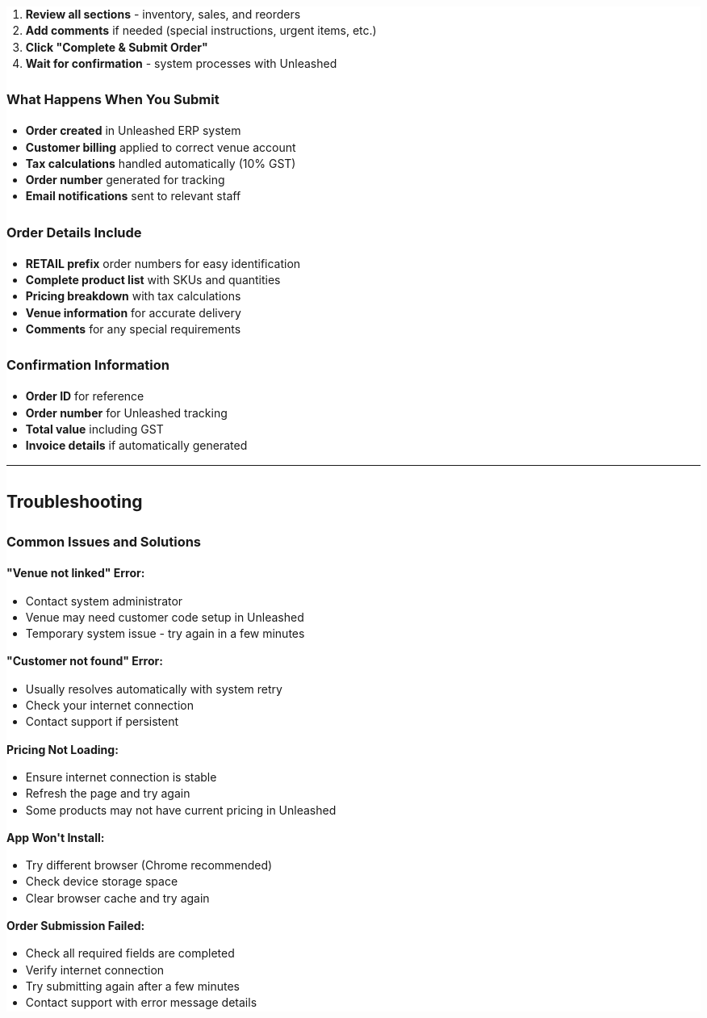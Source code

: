 1. **Review all sections** - inventory, sales, and reorders
2. **Add comments** if needed (special instructions, urgent items, etc.)
3. **Click "Complete & Submit Order"**
4. **Wait for confirmation** - system processes with Unleashed

### What Happens When You Submit
- **Order created** in Unleashed ERP system
- **Customer billing** applied to correct venue account
- **Tax calculations** handled automatically (10% GST)
- **Order number** generated for tracking
- **Email notifications** sent to relevant staff

### Order Details Include
- **RETAIL prefix** order numbers for easy identification
- **Complete product list** with SKUs and quantities
- **Pricing breakdown** with tax calculations
- **Venue information** for accurate delivery
- **Comments** for any special requirements

### Confirmation Information
- **Order ID** for reference
- **Order number** for Unleashed tracking
- **Total value** including GST
- **Invoice details** if automatically generated

---

## Troubleshooting

### Common Issues and Solutions

**"Venue not linked" Error:**
- Contact system administrator
- Venue may need customer code setup in Unleashed
- Temporary system issue - try again in a few minutes

**"Customer not found" Error:**
- Usually resolves automatically with system retry
- Check your internet connection
- Contact support if persistent

**Pricing Not Loading:**
- Ensure internet connection is stable
- Refresh the page and try again
- Some products may not have current pricing in Unleashed

**App Won't Install:**
- Try different browser (Chrome recommended)
- Check device storage space
- Clear browser cache and try again

**Order Submission Failed:**
- Check all required fields are completed
- Verify internet connection
- Try submitting again after a few minutes
- Contact support with error message details
